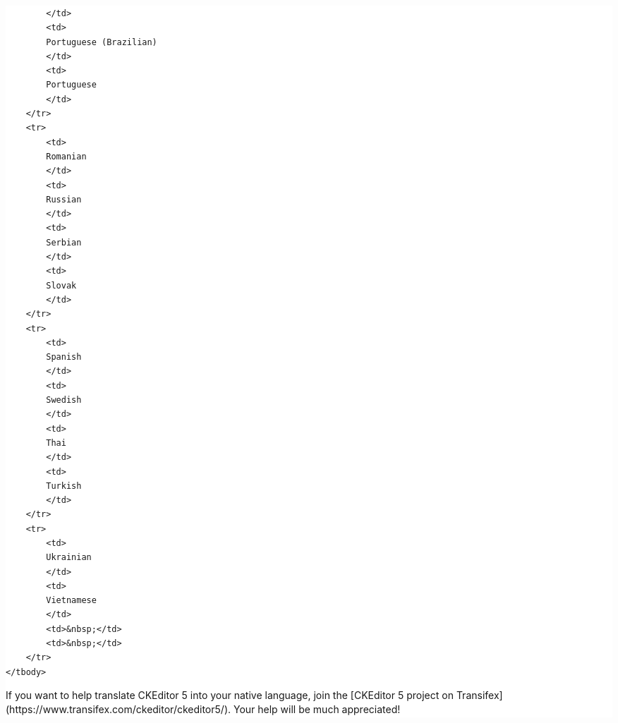 			</td>
			<td>
			Portuguese (Brazilian)
			</td>
			<td>
			Portuguese
			</td>
		</tr>
		<tr>
			<td>
			Romanian
			</td>
			<td>
			Russian
			</td>
			<td>
			Serbian
			</td>
			<td>
			Slovak
			</td>
		</tr>
		<tr>
			<td>
			Spanish
			</td>
			<td>
			Swedish
			</td>
			<td>
			Thai
			</td>
			<td>
			Turkish
			</td>
		</tr>
		<tr>
			<td>
			Ukrainian
			</td>
			<td>
			Vietnamese
			</td>
			<td>&nbsp;</td>
			<td>&nbsp;</td>
		</tr>
	</tbody>
</table>

<info-box>
	If you want to help translate CKEditor&nbsp;5 into your native language, join the [CKEditor&nbsp;5 project on Transifex](https://www.transifex.com/ckeditor/ckeditor5/). Your help will be much appreciated!
</info-box>
